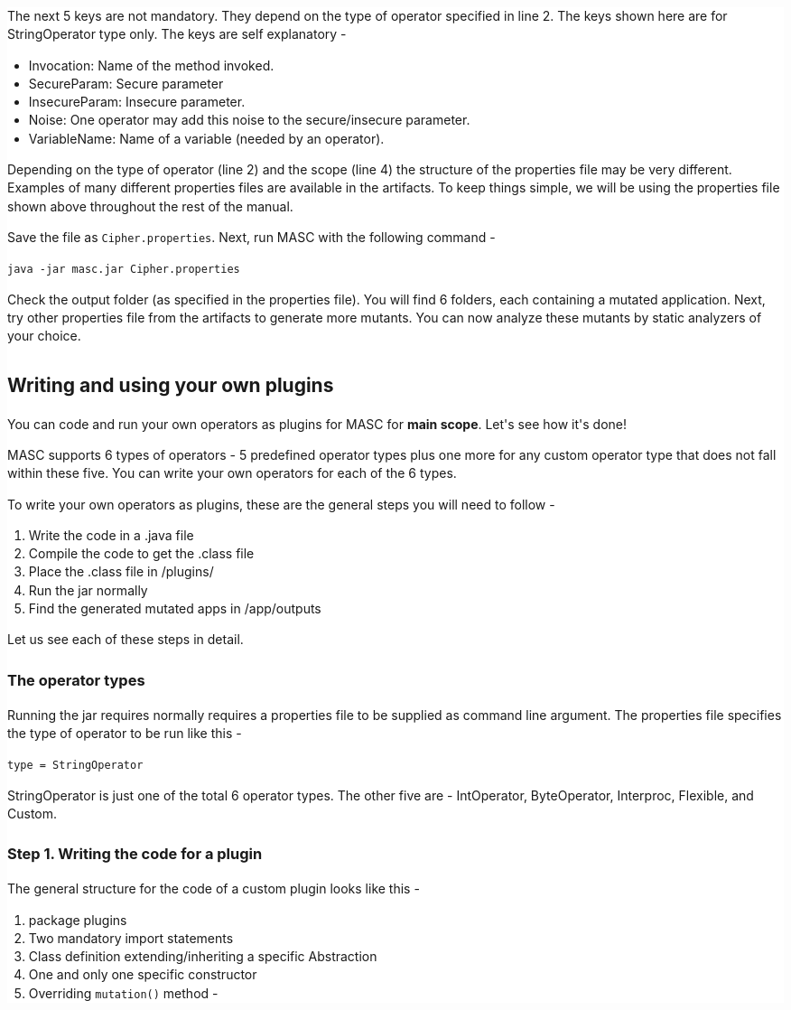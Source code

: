 The next 5 keys are not mandatory. They depend on the type of operator specified in line 2. The keys shown here are for StringOperator type only. The keys are self explanatory -
- Invocation: Name of the method invoked. 
- SecureParam: Secure parameter
- InsecureParam: Insecure parameter. 
- Noise: One operator may add this noise to the secure/insecure parameter. 
- VariableName: Name of a variable (needed by an operator).

Depending on the type of operator (line 2) and the scope (line 4) the structure of the properties file may be very different. Examples of many different properties files are available in the artifacts. To keep things simple, we will be using the properties file shown above throughout the rest of the manual.

Save the file as `Cipher.properties`. Next, run MASC with the following command - 
```
java -jar masc.jar Cipher.properties
```
Check the output folder (as specified in the properties file). You will find 6 folders, each containing a mutated application. Next, try other properties file from the artifacts to generate more mutants. You can now analyze these mutants by static analyzers of your choice. 

## Writing and using your own plugins
You can code and run your own operators as plugins for MASC for **main scope**. Let's see how it's done!

MASC supports 6 types of operators - 5 predefined operator types plus one more for any custom operator type that does not fall within these five. You can write your own operators for each of the 6 types.

To write your own operators as plugins, these are the general steps you will need to follow - 

1. Write the code in a .java file 
2. Compile the code to get the .class file 
3. Place the .class file in /plugins/
4. Run the jar normally
5. Find the generated mutated apps in /app/outputs

Let us see each of these steps in detail.

### The operator types

Running the jar requires normally requires a properties file to be supplied as command line argument. The properties file specifies the type of operator to be run like this - 
```
type = StringOperator
```

StringOperator is just one of the total 6 operator types. The other five are - IntOperator, ByteOperator, Interproc, Flexible, and Custom.

### Step 1. Writing the code for a plugin
The general structure for the code of a custom plugin looks like this - 

1. package plugins
2. Two mandatory import statements
3. Class definition extending/inheriting a specific Abstraction
4. One and only one specific constructor
5. Overriding  `mutation()` method - 

